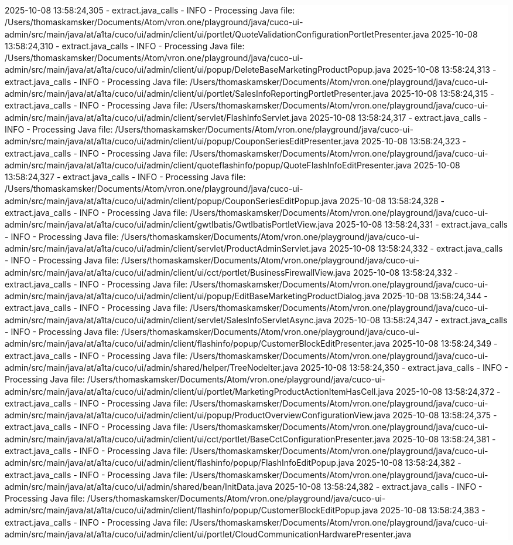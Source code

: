 2025-10-08 13:58:24,305 - extract.java_calls - INFO - Processing Java file: /Users/thomaskamsker/Documents/Atom/vron.one/playground/java/cuco-ui-admin/src/main/java/at/a1ta/cuco/ui/admin/client/ui/portlet/QuoteValidationConfigurationPortletPresenter.java
2025-10-08 13:58:24,310 - extract.java_calls - INFO - Processing Java file: /Users/thomaskamsker/Documents/Atom/vron.one/playground/java/cuco-ui-admin/src/main/java/at/a1ta/cuco/ui/admin/client/ui/popup/DeleteBaseMarketingProductPopup.java
2025-10-08 13:58:24,313 - extract.java_calls - INFO - Processing Java file: /Users/thomaskamsker/Documents/Atom/vron.one/playground/java/cuco-ui-admin/src/main/java/at/a1ta/cuco/ui/admin/client/ui/portlet/SalesInfoReportingPortletPresenter.java
2025-10-08 13:58:24,315 - extract.java_calls - INFO - Processing Java file: /Users/thomaskamsker/Documents/Atom/vron.one/playground/java/cuco-ui-admin/src/main/java/at/a1ta/cuco/ui/admin/client/servlet/FlashInfoServlet.java
2025-10-08 13:58:24,317 - extract.java_calls - INFO - Processing Java file: /Users/thomaskamsker/Documents/Atom/vron.one/playground/java/cuco-ui-admin/src/main/java/at/a1ta/cuco/ui/admin/client/ui/popup/CouponSeriesEditPresenter.java
2025-10-08 13:58:24,323 - extract.java_calls - INFO - Processing Java file: /Users/thomaskamsker/Documents/Atom/vron.one/playground/java/cuco-ui-admin/src/main/java/at/a1ta/cuco/ui/admin/client/quoteflashinfo/popup/QuoteFlashInfoEditPresenter.java
2025-10-08 13:58:24,327 - extract.java_calls - INFO - Processing Java file: /Users/thomaskamsker/Documents/Atom/vron.one/playground/java/cuco-ui-admin/src/main/java/at/a1ta/cuco/ui/admin/client/popup/CouponSeriesEditPopup.java
2025-10-08 13:58:24,328 - extract.java_calls - INFO - Processing Java file: /Users/thomaskamsker/Documents/Atom/vron.one/playground/java/cuco-ui-admin/src/main/java/at/a1ta/cuco/ui/admin/client/gwtIbatis/GwtIbatisPortletView.java
2025-10-08 13:58:24,331 - extract.java_calls - INFO - Processing Java file: /Users/thomaskamsker/Documents/Atom/vron.one/playground/java/cuco-ui-admin/src/main/java/at/a1ta/cuco/ui/admin/client/servlet/ProductAdminServlet.java
2025-10-08 13:58:24,332 - extract.java_calls - INFO - Processing Java file: /Users/thomaskamsker/Documents/Atom/vron.one/playground/java/cuco-ui-admin/src/main/java/at/a1ta/cuco/ui/admin/client/ui/cct/portlet/BusinessFirewallView.java
2025-10-08 13:58:24,332 - extract.java_calls - INFO - Processing Java file: /Users/thomaskamsker/Documents/Atom/vron.one/playground/java/cuco-ui-admin/src/main/java/at/a1ta/cuco/ui/admin/client/ui/popup/EditBaseMarketingProductDialog.java
2025-10-08 13:58:24,344 - extract.java_calls - INFO - Processing Java file: /Users/thomaskamsker/Documents/Atom/vron.one/playground/java/cuco-ui-admin/src/main/java/at/a1ta/cuco/ui/admin/client/servlet/SalesInfoServletAsync.java
2025-10-08 13:58:24,347 - extract.java_calls - INFO - Processing Java file: /Users/thomaskamsker/Documents/Atom/vron.one/playground/java/cuco-ui-admin/src/main/java/at/a1ta/cuco/ui/admin/client/flashinfo/popup/CustomerBlockEditPresenter.java
2025-10-08 13:58:24,349 - extract.java_calls - INFO - Processing Java file: /Users/thomaskamsker/Documents/Atom/vron.one/playground/java/cuco-ui-admin/src/main/java/at/a1ta/cuco/ui/admin/shared/helper/TreeNodeIter.java
2025-10-08 13:58:24,350 - extract.java_calls - INFO - Processing Java file: /Users/thomaskamsker/Documents/Atom/vron.one/playground/java/cuco-ui-admin/src/main/java/at/a1ta/cuco/ui/admin/client/ui/portlet/MarketingProductActionItemHasCell.java
2025-10-08 13:58:24,372 - extract.java_calls - INFO - Processing Java file: /Users/thomaskamsker/Documents/Atom/vron.one/playground/java/cuco-ui-admin/src/main/java/at/a1ta/cuco/ui/admin/client/ui/popup/ProductOverviewConfigurationView.java
2025-10-08 13:58:24,375 - extract.java_calls - INFO - Processing Java file: /Users/thomaskamsker/Documents/Atom/vron.one/playground/java/cuco-ui-admin/src/main/java/at/a1ta/cuco/ui/admin/client/ui/cct/portlet/BaseCctConfigurationPresenter.java
2025-10-08 13:58:24,381 - extract.java_calls - INFO - Processing Java file: /Users/thomaskamsker/Documents/Atom/vron.one/playground/java/cuco-ui-admin/src/main/java/at/a1ta/cuco/ui/admin/client/flashinfo/popup/FlashInfoEditPopup.java
2025-10-08 13:58:24,382 - extract.java_calls - INFO - Processing Java file: /Users/thomaskamsker/Documents/Atom/vron.one/playground/java/cuco-ui-admin/src/main/java/at/a1ta/cuco/ui/admin/shared/bean/InitData.java
2025-10-08 13:58:24,382 - extract.java_calls - INFO - Processing Java file: /Users/thomaskamsker/Documents/Atom/vron.one/playground/java/cuco-ui-admin/src/main/java/at/a1ta/cuco/ui/admin/client/flashinfo/popup/CustomerBlockEditPopup.java
2025-10-08 13:58:24,383 - extract.java_calls - INFO - Processing Java file: /Users/thomaskamsker/Documents/Atom/vron.one/playground/java/cuco-ui-admin/src/main/java/at/a1ta/cuco/ui/admin/client/ui/portlet/CloudCommunicationHardwarePresenter.java
